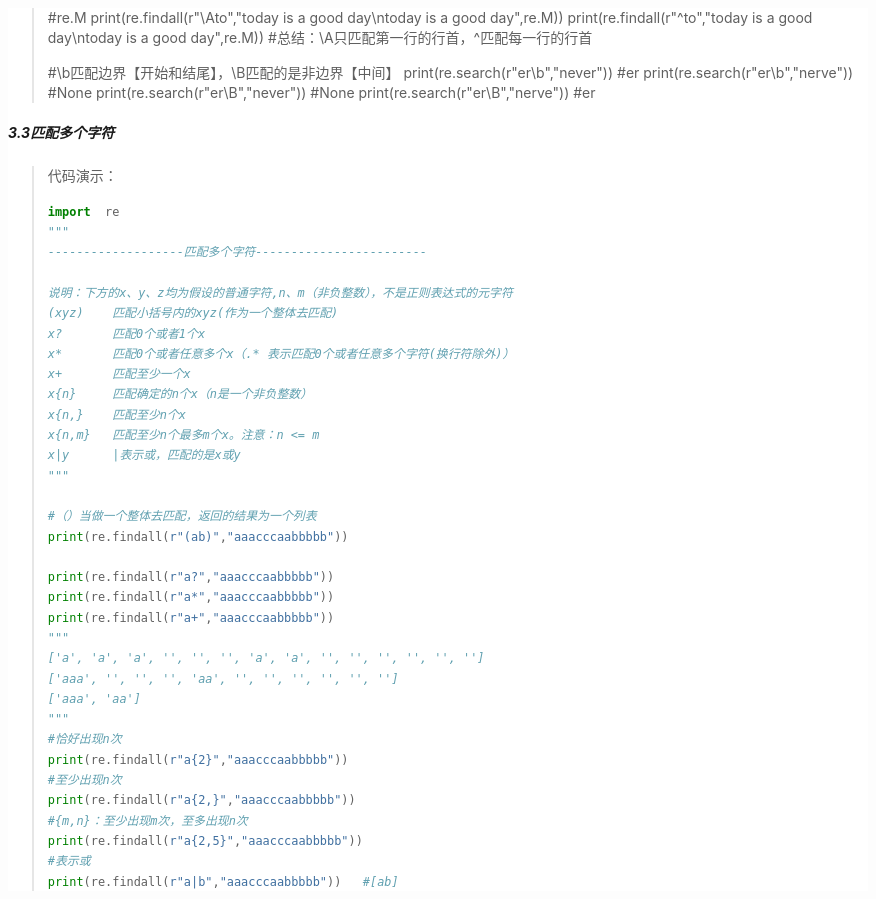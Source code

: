 > #re.M
> print(re.findall(r"\Ato","today is a good day\ntoday is a good day",re.M))
> print(re.findall(r"^to","today is a good day\ntoday is a good day",re.M))
> #总结：\A只匹配第一行的行首，^匹配每一行的行首
>
> #\b匹配边界【开始和结尾】，\B匹配的是非边界【中间】
> print(re.search(r"er\b","never"))   #er
> print(re.search(r"er\b","nerve"))   #None
> print(re.search(r"er\B","never"))    #None
> print(re.search(r"er\B","nerve"))   #er
> ```

##### 3.3匹配多个字符

> 代码演示：
>
> ```Python
> import  re
> """
> -------------------匹配多个字符------------------------
>
> 说明：下方的x、y、z均为假设的普通字符,n、m（非负整数），不是正则表达式的元字符
> (xyz)    匹配小括号内的xyz(作为一个整体去匹配)
> x?       匹配0个或者1个x
> x*       匹配0个或者任意多个x（.* 表示匹配0个或者任意多个字符(换行符除外)）
> x+       匹配至少一个x
> x{n}     匹配确定的n个x（n是一个非负整数）
> x{n,}    匹配至少n个x
> x{n,m}   匹配至少n个最多m个x。注意：n <= m
> x|y      |表示或，匹配的是x或y
> """
>
> #（）当做一个整体去匹配，返回的结果为一个列表
> print(re.findall(r"(ab)","aaacccaabbbbb"))
>
> print(re.findall(r"a?","aaacccaabbbbb"))
> print(re.findall(r"a*","aaacccaabbbbb"))
> print(re.findall(r"a+","aaacccaabbbbb"))
> """
> ['a', 'a', 'a', '', '', '', 'a', 'a', '', '', '', '', '', '']
> ['aaa', '', '', '', 'aa', '', '', '', '', '', '']
> ['aaa', 'aa']
> """
> #恰好出现n次
> print(re.findall(r"a{2}","aaacccaabbbbb"))
> #至少出现n次
> print(re.findall(r"a{2,}","aaacccaabbbbb"))
> #{m,n}：至少出现m次，至多出现n次
> print(re.findall(r"a{2,5}","aaacccaabbbbb"))
> #表示或
> print(re.findall(r"a|b","aaacccaabbbbb"))   #[ab]
> ```

